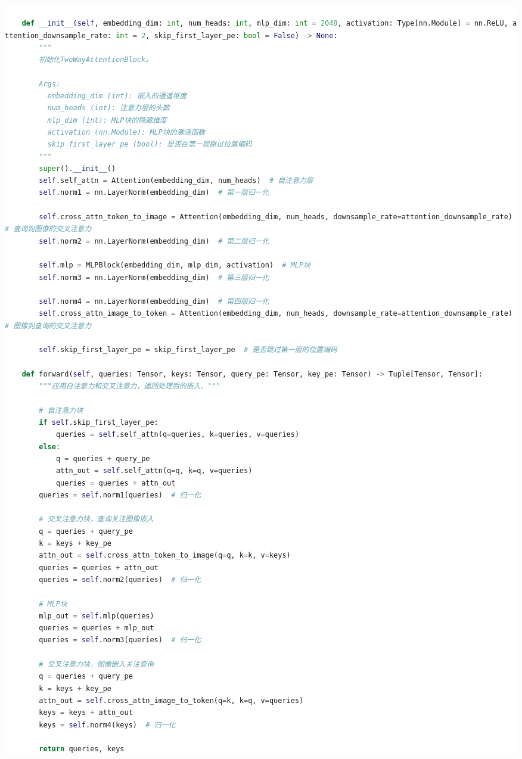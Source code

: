 ```python

    def __init__(self, embedding_dim: int, num_heads: int, mlp_dim: int = 2048, activation: Type[nn.Module] = nn.ReLU, attention_downsample_rate: int = 2, skip_first_layer_pe: bool = False) -> None:
        """
        初始化TwoWayAttentionBlock。

        Args:
          embedding_dim (int): 嵌入的通道维度
          num_heads (int): 注意力层的头数
          mlp_dim (int): MLP块的隐藏维度
          activation (nn.Module): MLP块的激活函数
          skip_first_layer_pe (bool): 是否在第一层跳过位置编码
        """
        super().__init__()
        self.self_attn = Attention(embedding_dim, num_heads)  # 自注意力层
        self.norm1 = nn.LayerNorm(embedding_dim)  # 第一层归一化

        self.cross_attn_token_to_image = Attention(embedding_dim, num_heads, downsample_rate=attention_downsample_rate)  # 查询到图像的交叉注意力
        self.norm2 = nn.LayerNorm(embedding_dim)  # 第二层归一化

        self.mlp = MLPBlock(embedding_dim, mlp_dim, activation)  # MLP块
        self.norm3 = nn.LayerNorm(embedding_dim)  # 第三层归一化

        self.norm4 = nn.LayerNorm(embedding_dim)  # 第四层归一化
        self.cross_attn_image_to_token = Attention(embedding_dim, num_heads, downsample_rate=attention_downsample_rate)  # 图像到查询的交叉注意力

        self.skip_first_layer_pe = skip_first_layer_pe  # 是否跳过第一层的位置编码

    def forward(self, queries: Tensor, keys: Tensor, query_pe: Tensor, key_pe: Tensor) -> Tuple[Tensor, Tensor]:
        """应用自注意力和交叉注意力，返回处理后的嵌入。"""

        # 自注意力块
        if self.skip_first_layer_pe:
            queries = self.self_attn(q=queries, k=queries, v=queries)
        else:
            q = queries + query_pe
            attn_out = self.self_attn(q=q, k=q, v=queries)
            queries = queries + attn_out
        queries = self.norm1(queries)  # 归一化

        # 交叉注意力块，查询关注图像嵌入
        q = queries + query_pe
        k = keys + key_pe
        attn_out = self.cross_attn_token_to_image(q=q, k=k, v=keys)
        queries = queries + attn_out
        queries = self.norm2(queries)  # 归一化

        # MLP块
        mlp_out = self.mlp(queries)
        queries = queries + mlp_out
        queries = self.norm3(queries)  # 归一化

        # 交叉注意力块，图像嵌入关注查询
        q = queries + query_pe
        k = keys + key_pe
        attn_out = self.cross_attn_image_to_token(q=k, k=q, v=queries)
        keys = keys + attn_out
        keys = self.norm4(keys)  # 归一化

        return queries, keys
```